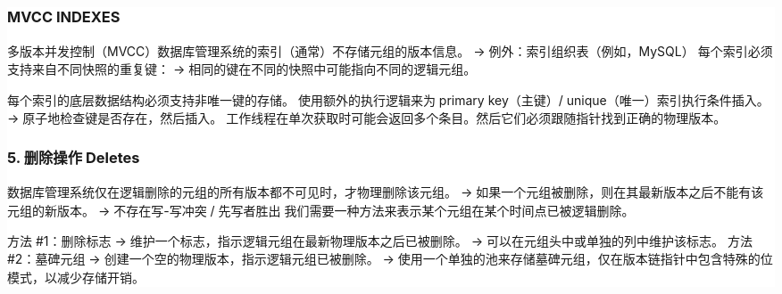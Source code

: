 ### MVCC INDEXES
多版本并发控制（MVCC）数据库管理系统的索引（通常）不存储元组的版本信息。
→ 例外：索引组织表（例如，MySQL）
每个索引必须支持来自不同快照的重复键：
→ 相同的键在不同的快照中可能指向不同的逻辑元组。

每个索引的底层数据结构必须支持非唯一键的存储。
使用额外的执行逻辑来为 primary key（主键）/ unique（唯一）索引执行条件插入。
→ 原子地检查键是否存在，然后插入。
工作线程在单次获取时可能会返回多个条目。然后它们必须跟随指针找到正确的物理版本。


### 5. 删除操作  Deletes
数据库管理系统仅在逻辑删除的元组的所有版本都不可见时，才物理删除该元组。
→ 如果一个元组被删除，则在其最新版本之后不能有该元组的新版本。
→ 不存在写-写冲突 / 先写者胜出
我们需要一种方法来表示某个元组在某个时间点已被逻辑删除。


方法 #1：删除标志
→ 维护一个标志，指示逻辑元组在最新物理版本之后已被删除。
→ 可以在元组头中或单独的列中维护该标志。
方法 #2：墓碑元组
→ 创建一个空的物理版本，指示逻辑元组已被删除。
→ 使用一个单独的池来存储墓碑元组，仅在版本链指针中包含特殊的位模式，以减少存储开销。









